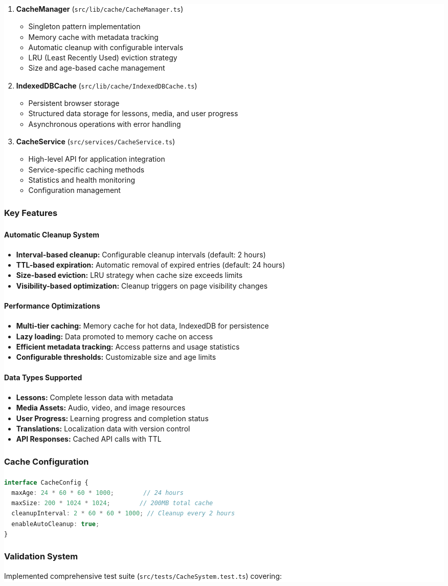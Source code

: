 1. **CacheManager** (`src/lib/cache/CacheManager.ts`)
   - Singleton pattern implementation
   - Memory cache with metadata tracking
   - Automatic cleanup with configurable intervals
   - LRU (Least Recently Used) eviction strategy
   - Size and age-based cache management

2. **IndexedDBCache** (`src/lib/cache/IndexedDBCache.ts`)
   - Persistent browser storage
   - Structured data storage for lessons, media, and user progress
   - Asynchronous operations with error handling

3. **CacheService** (`src/services/CacheService.ts`)
   - High-level API for application integration
   - Service-specific caching methods
   - Statistics and health monitoring
   - Configuration management

### Key Features

#### Automatic Cleanup System
- **Interval-based cleanup:** Configurable cleanup intervals (default: 2 hours)
- **TTL-based expiration:** Automatic removal of expired entries (default: 24 hours)
- **Size-based eviction:** LRU strategy when cache size exceeds limits
- **Visibility-based optimization:** Cleanup triggers on page visibility changes

#### Performance Optimizations
- **Multi-tier caching:** Memory cache for hot data, IndexedDB for persistence
- **Lazy loading:** Data promoted to memory cache on access
- **Efficient metadata tracking:** Access patterns and usage statistics
- **Configurable thresholds:** Customizable size and age limits

#### Data Types Supported
- **Lessons:** Complete lesson data with metadata
- **Media Assets:** Audio, video, and image resources
- **User Progress:** Learning progress and completion status
- **Translations:** Localization data with version control
- **API Responses:** Cached API calls with TTL

### Cache Configuration
```typescript
interface CacheConfig {
  maxAge: 24 * 60 * 60 * 1000;        // 24 hours
  maxSize: 200 * 1024 * 1024;        // 200MB total cache
  cleanupInterval: 2 * 60 * 60 * 1000; // Cleanup every 2 hours
  enableAutoCleanup: true;
}
```

### Validation System
Implemented comprehensive test suite (`src/tests/CacheSystem.test.ts`) covering:
